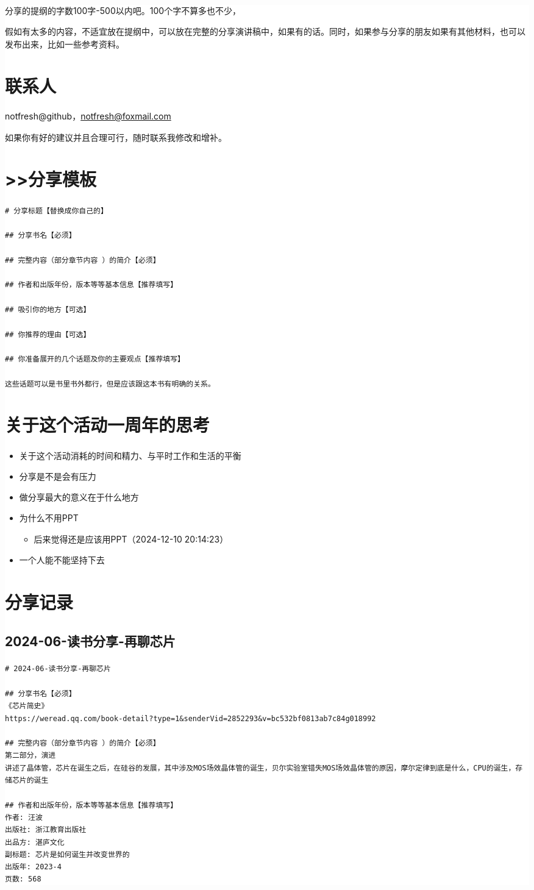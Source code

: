 分享的提纲的字数100字-500以内吧。100个字不算多也不少，

假如有太多的内容，不适宜放在提纲中，可以放在完整的分享演讲稿中，如果有的话。同时，如果参与分享的朋友如果有其他材料，也可以发布出来，比如一些参考资料。

# 联系人

notfresh@github，notfresh@foxmail.com

如果你有好的建议并且合理可行，随时联系我修改和增补。

# >>分享模板

```
# 分享标题【替换成你自己的】

## 分享书名【必须】

## 完整内容（部分章节内容 ）的简介【必须】

## 作者和出版年份，版本等等基本信息【推荐填写】 

## 吸引你的地方【可选】

## 你推荐的理由【可选】

## 你准备展开的几个话题及你的主要观点【推荐填写】

这些话题可以是书里书外都行，但是应该跟这本书有明确的关系。
```

# 关于这个活动一周年的思考

- 关于这个活动消耗的时间和精力、与平时工作和生活的平衡
- 分享是不是会有压力
- 做分享最大的意义在于什么地方
- 为什么不用PPT
  - 后来觉得还是应该用PPT（2024-12-10 20:14:23）

- 一个人能不能坚持下去

# 分享记录

## 2024-06-读书分享-再聊芯片

```
# 2024-06-读书分享-再聊芯片

## 分享书名【必须】
《芯片简史》
https://weread.qq.com/book-detail?type=1&senderVid=2852293&v=bc532bf0813ab7c84g018992

## 完整内容（部分章节内容 ）的简介【必须】
第二部分，演进
讲述了晶体管，芯片在诞生之后，在硅谷的发展，其中涉及MOS场效晶体管的诞生，贝尔实验室错失MOS场效晶体管的原因，摩尔定律到底是什么，CPU的诞生，存储芯片的诞生

## 作者和出版年份，版本等等基本信息【推荐填写】 
作者: 汪波
出版社: 浙江教育出版社
出品方: 湛庐文化
副标题: 芯片是如何诞生并改变世界的
出版年: 2023-4
页数: 568
```